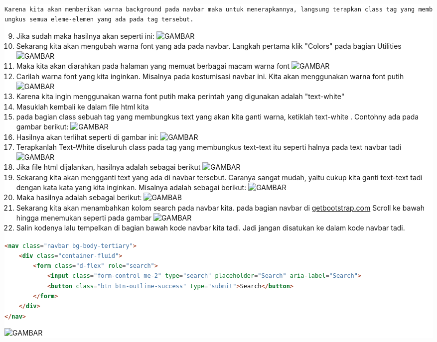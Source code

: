	Karena kita akan memberikan warna background pada navbar maka untuk menerapkannya, langsung terapkan class tag yang membungkus semua eleme-elemen yang ada pada tag tersebut.
9. Jika sudah maka hasilnya akan seperti ini:
	![GAMBAR](btc-24.png)
10. Sekarang kita akan mengubah warna font yang ada pada navbar. Langkah pertama klik "Colors" pada bagian Utilities
	![GAMBAR](btc-25.png)
11. Maka kita akan diarahkan pada halaman yang memuat berbagai macam warna font
	![GAMBAR](btc-26.png)
12. Carilah warna font yang kita inginkan. Misalnya pada kostumisasi navbar ini. Kita akan menggunakan warna font putih
	![GAMBAR](btc-27.png)
13. Karena kita ingin menggunakan warna font putih maka perintah yang digunakan adalah "text-white"
14. Masuklah kembali ke dalam file html kita
15. pada bagian class sebuah tag yang membungkus text yang akan kita ganti warna, ketiklah text-white . Contohny ada pada gambar berikut:
	![GAMBAR](btc-28.png)
16. Hasilnya akan terlihat seperti di gambar ini:
	![GAMBAR](btc-29.png)
17. Terapkanlah Text-White diseluruh class pada tag yang membungkus text-text itu seperti halnya pada text navbar tadi
	![GAMBAR](btc-30.png)
18. Jika file html dijalankan, hasilnya adalah sebagai berikut
	![GAMBAR](btc-31.png)
19. Sekarang kita akan mengganti text yang ada di navbar tersebut. Caranya sangat mudah, yaitu cukup kita ganti text-text tadi dengan kata kata yang kita inginkan. Misalnya adalah sebagai berikut:
	![GAMBAR](btc-32.png)
20. Maka hasilnya adalah sebagai berikut:
	![GAMBAB](btc-33.png)
21. Sekarang kita akan menambahkan kolom search pada navbar kita. pada bagian navbar di [getbootstrap.com](getbootstrap.com) Scroll ke bawah hingga menemukan seperti pada gambar
	![GAMBAR](btc-34.png)
23. Salin kodenya lalu tempelkan di bagian bawah kode navbar kita tadi. Jadi jangan disatukan ke dalam kode navbar tadi.
```html
<nav class="navbar bg-body-tertiary">
    <div class="container-fluid">
        <form class="d-flex" role="search">
            <input class="form-control me-2" type="search" placeholder="Search" aria-label="Search">
            <button class="btn btn-outline-success" type="submit">Search</button>
        </form>
    </div>
</nav>
```
![GAMBAR](btc-35.png)
